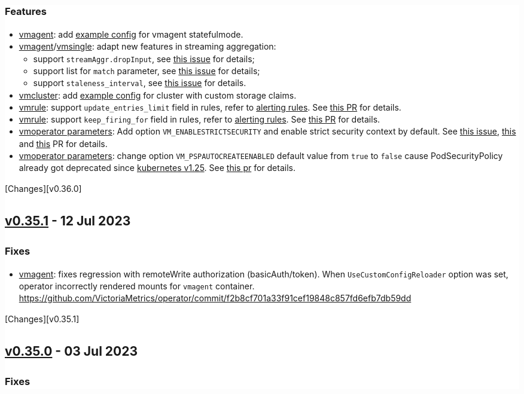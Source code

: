 ### Features

- [vmagent](./api.md#vmagent): add [example config](https://github.com/VictoriaMetrics/operator/blob/master/config/examples/vmagent_stateful_with_sharding.yaml) for vmagent statefulmode.
- [vmagent](./api.md#vmagent)/[vmsingle](./api.md#vmsingle): adapt new features in streaming aggregation:
  - support `streamAggr.dropInput`, see [this issue](https://github.com/VictoriaMetrics/VictoriaMetrics/issues/4243) for details;
  - support list for `match` parameter, see [this issue](https://github.com/VictoriaMetrics/VictoriaMetrics/issues/4635) for details;
  - support `staleness_interval`, see [this issue](https://github.com/VictoriaMetrics/VictoriaMetrics/issues/4667) for details.
- [vmcluster](./api.md#vmagent): add [example config](https://github.com/VictoriaMetrics/operator/blob/master/config/examples/vmcluster_with_additional_claim.yaml) for cluster with custom storage claims.
- [vmrule](./api.md#vmrule): support `update_entries_limit` field in rules, refer to [alerting rules](https://docs.victoriametrics.com/vmalert.html#alerting-rules). See [this PR](https://github.com/VictoriaMetrics/operator/pull/691) for details.
- [vmrule](./api.md#vmrule): support `keep_firing_for` field in rules, refer to [alerting rules](https://docs.victoriametrics.com/vmalert.html#alerting-rules). See [this PR](https://github.com/VictoriaMetrics/operator/pull/711) for details.
- [vmoperator parameters](./vars.md): Add option `VM_ENABLESTRICTSECURITY` and enable strict security context by default. See [this issue](https://github.com/VictoriaMetrics/operator/issues/637), [this](https://github.com/VictoriaMetrics/operator/pull/692/) and [this](https://github.com/VictoriaMetrics/operator/pull/712) PR for details.
- [vmoperator parameters](./vars.md): change option `VM_PSPAUTOCREATEENABLED` default value from `true` to `false` cause PodSecurityPolicy already got deprecated since [kubernetes v1.25](https://kubernetes.io/docs/reference/using-api/deprecation-guide/#psp-v125). See [this pr](https://github.com/VictoriaMetrics/operator/pull/726) for details.

[Changes][v0.36.0]

<a name="v0.35.1"></a>
## [v0.35.1](https://github.com/VictoriaMetrics/operator/releases/tag/v0.35.1) - 12 Jul 2023

### Fixes

- [vmagent](./api.md#vmagent): fixes regression with remoteWrite authorization (basicAuth/token). When `UseCustomConfigReloader` option was set, operator incorrectly rendered mounts for `vmagent` container. https://github.com/VictoriaMetrics/operator/commit/f2b8cf701a33f91cef19848c857fd6efb7db59dd

[Changes][v0.35.1]


<a name="v0.35.0"></a>
## [v0.35.0](https://github.com/VictoriaMetrics/operator/releases/tag/v0.35.0) - 03 Jul 2023

### Fixes
